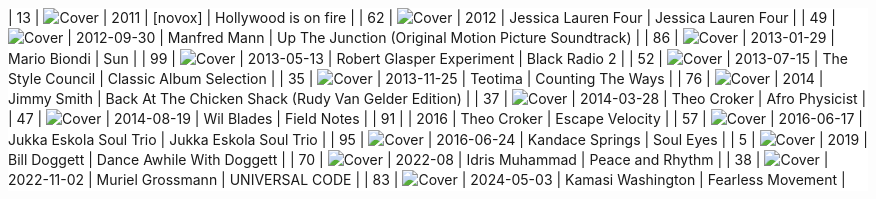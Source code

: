 | 13 | ![Cover](https://i.discogs.com/R8heTZnPV8LwTDzazpjLTqo33kZVrjxPg6VqCfsA3eg/rs:fit/g:sm/q:40/h:150/w:150/czM6Ly9kaXNjb2dz/LWRhdGFiYXNlLWlt/YWdlcy9SLTExMTAz/MTAxLTE1MDk5MDA2/NjUtNDAxMS5qcGVn.jpeg) | 2011 | [novox] | Hollywood is on fire |
| 62 | ![Cover](http://coverartarchive.org/release/1b2ea394-f590-442e-a576-f85d99125f30/19583785084-250.jpg) | 2012 | Jessica Lauren Four | Jessica Lauren Four |
| 49 | ![Cover](https://i.discogs.com/DCccE967QtQd_sd1YGWoEOBoIB4of-5-Tm53KOj4mZs/rs:fit/g:sm/q:40/h:150/w:150/czM6Ly9kaXNjb2dz/LWRhdGFiYXNlLWlt/YWdlcy9SLTIyNjg5/OTMtMTQwNjc1MzIw/OC00Njc5LmpwZWc.jpeg) | 2012-09-30 | Manfred Mann | Up The Junction (Original Motion Picture Soundtrack) |
| 86 | ![Cover](http://coverartarchive.org/release/acc15e65-55e0-4625-a0f9-3c52e43c074e/31911627554-250.jpg) | 2013-01-29 | Mario Biondi | Sun |
| 99 | ![Cover](http://coverartarchive.org/release/5990c407-e053-40ef-b568-3ea7326233e0/6316639250-250.jpg) | 2013-05-13 | Robert Glasper Experiment | Black Radio 2 |
| 52 | ![Cover](http://coverartarchive.org/release/48e24c4c-e59c-4ad2-a17c-694c04bf2c53/24708654747-250.jpg) | 2013-07-15 | The Style Council | Classic Album Selection |
| 35 | ![Cover](https://i.discogs.com/EnpVYJgAmQFBsaUK1GmkfZqgUBQU4oIU9tAsi6XzNTM/rs:fit/g:sm/q:40/h:150/w:150/czM6Ly9kaXNjb2dz/LWRhdGFiYXNlLWlt/YWdlcy9SLTUxNjI2/MTgtMTM4NjIyNjQw/Ny00MDMxLmpwZWc.jpeg) | 2013-11-25 | Teotima | Counting The Ways |
| 76 | ![Cover](https://i.discogs.com/Q9cZCYy-PI3kept4XRMCjU2GsJcXyQzDrHcQtd8WeJE/rs:fit/g:sm/q:40/h:150/w:150/czM6Ly9kaXNjb2dz/LWRhdGFiYXNlLWlt/YWdlcy9SLTE5ODQz/NDUtMTMwNzE0Nzk1/OS5qcGVn.jpeg) | 2014 | Jimmy Smith | Back At The Chicken Shack (Rudy Van Gelder Edition) |
| 37 | ![Cover](https://i.discogs.com/ZBAIo5xG8De48mNB3g2ErCIY6P2gfstFnfOPznjIjd4/rs:fit/g:sm/q:40/h:150/w:150/czM6Ly9kaXNjb2dz/LWRhdGFiYXNlLWlt/YWdlcy9SLTU3MjYz/MDItMTQwMTAyNjUz/OC05ODMxLmpwZWc.jpeg) | 2014-03-28 | Theo Croker | Afro Physicist |
| 47 | ![Cover](https://i.discogs.com/CJ3kO1HE6douVQ53yt0mYIZMsJ96DmaPlhk4miIPyKY/rs:fit/g:sm/q:40/h:150/w:150/czM6Ly9kaXNjb2dz/LWRhdGFiYXNlLWlt/YWdlcy9SLTYwMjAy/MDktMTQwODk4OTQ5/Mi03MzM3LmpwZWc.jpeg) | 2014-08-19 | Wil Blades | Field Notes |
| 91 |  | 2016 | Theo Croker | Escape Velocity |
| 57 | ![Cover](https://i.discogs.com/Ey6jIJOzBslD01uOoSnMBmcufGFZZR5t31fpJ4wvTg8/rs:fit/g:sm/q:40/h:150/w:150/czM6Ly9kaXNjb2dz/LWRhdGFiYXNlLWlt/YWdlcy9SLTg1ODk1/MTgtMTQ2NDYzMTU2/Mi04MDMwLmpwZWc.jpeg) | 2016-06-17 | Jukka Eskola Soul Trio | Jukka Eskola Soul Trio |
| 95 | ![Cover](https://i.discogs.com/k8eKKz8ka1nfd0d3rIh-qb8hwxI0MttfX0o8hGGCflo/rs:fit/g:sm/q:40/h:150/w:150/czM6Ly9kaXNjb2dz/LWRhdGFiYXNlLWlt/YWdlcy9SLTg2ODcz/MjUtMTQ2NjYxOTAz/MC04NzU0LmpwZWc.jpeg) | 2016-06-24 | Kandace Springs | Soul Eyes |
| 5 | ![Cover](https://i.discogs.com/AaWwnax3mb9wKWviT1vJc4zQ9x-TNlae2eqTaPw_rZs/rs:fit/g:sm/q:40/h:150/w:150/czM6Ly9kaXNjb2dz/LWRhdGFiYXNlLWlt/YWdlcy9SLTIwNzkw/MDU1LTE2MzU2MjMz/MzEtNTU2OS5qcGVn.jpeg) | 2019 | Bill Doggett | Dance Awhile With Doggett |
| 70 | ![Cover](https://i.discogs.com/E33FnjZ58qSMwkN_yWAymdNkebQV6AjIBmQC5YXkVzA/rs:fit/g:sm/q:40/h:150/w:150/czM6Ly9kaXNjb2dz/LWRhdGFiYXNlLWlt/YWdlcy9SLTEwNzMy/MTctMTMyMjgxMTk3/My5qcGVn.jpeg) | 2022-08 | Idris Muhammad | Peace and Rhythm |
| 38 | ![Cover](https://i.discogs.com/W_nE2_EUuHLoBZOtLiNTaRXxj2EslM9tPE8hQd9T3jo/rs:fit/g:sm/q:40/h:150/w:150/czM6Ly9kaXNjb2dz/LWRhdGFiYXNlLWlt/YWdlcy9SLTI1MDQw/ODU3LTE2Njc0OTc2/OTYtODA2OC5qcGVn.jpeg) | 2022-11-02 | Muriel Grossmann | UNIVERSAL CODE |
| 83 | ![Cover](https://i.discogs.com/S7awDppH2jY4626DRrcJ7zZNH2SAvHaDKQWWazkd4PU/rs:fit/g:sm/q:40/h:150/w:150/czM6Ly9kaXNjb2dz/LWRhdGFiYXNlLWlt/YWdlcy9SLTMwNTY0/NTc3LTE3MTQ4OTk5/NTUtNDUyNC5qcGVn.jpeg) | 2024-05-03 | Kamasi Washington | Fearless Movement |